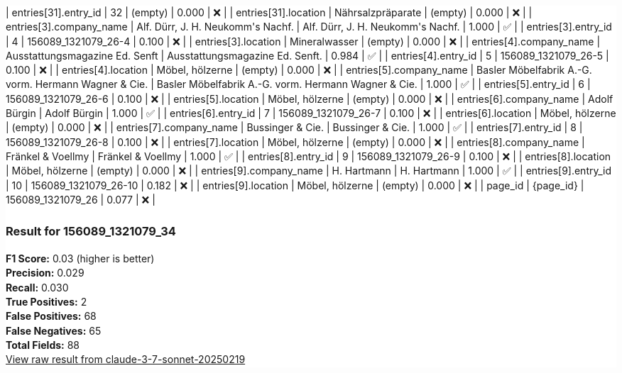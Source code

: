 | entries[31].entry_id | 32 | (empty) | 0.000 | ❌ |
| entries[31].location | Nährsalzpräparate | (empty) | 0.000 | ❌ |
| entries[3].company_name | Alf. Dürr, J. H. Neukomm's Nachf. | Alf. Dürr, J. H. Neukomm's Nachf. | 1.000 | ✅ |
| entries[3].entry_id | 4 | 156089_1321079_26-4 | 0.100 | ❌ |
| entries[3].location | Mineralwasser | (empty) | 0.000 | ❌ |
| entries[4].company_name | Ausstattungsmagazine Ed. Senft | Ausstattungsmagazine Ed. Senft. | 0.984 | ✅ |
| entries[4].entry_id | 5 | 156089_1321079_26-5 | 0.100 | ❌ |
| entries[4].location | Möbel, hölzerne | (empty) | 0.000 | ❌ |
| entries[5].company_name | Basler Möbelfabrik A.-G. vorm. Hermann Wagner & Cie. | Basler Möbelfabrik A.-G. vorm. Hermann Wagner & Cie. | 1.000 | ✅ |
| entries[5].entry_id | 6 | 156089_1321079_26-6 | 0.100 | ❌ |
| entries[5].location | Möbel, hölzerne | (empty) | 0.000 | ❌ |
| entries[6].company_name | Adolf Bürgin | Adolf Bürgin | 1.000 | ✅ |
| entries[6].entry_id | 7 | 156089_1321079_26-7 | 0.100 | ❌ |
| entries[6].location | Möbel, hölzerne | (empty) | 0.000 | ❌ |
| entries[7].company_name | Bussinger & Cie. | Bussinger & Cie. | 1.000 | ✅ |
| entries[7].entry_id | 8 | 156089_1321079_26-8 | 0.100 | ❌ |
| entries[7].location | Möbel, hölzerne | (empty) | 0.000 | ❌ |
| entries[8].company_name | Fränkel & Voellmy | Fränkel & Voellmy | 1.000 | ✅ |
| entries[8].entry_id | 9 | 156089_1321079_26-9 | 0.100 | ❌ |
| entries[8].location | Möbel, hölzerne | (empty) | 0.000 | ❌ |
| entries[9].company_name | H. Hartmann | H. Hartmann | 1.000 | ✅ |
| entries[9].entry_id | 10 | 156089_1321079_26-10 | 0.182 | ❌ |
| entries[9].location | Möbel, hölzerne | (empty) | 0.000 | ❌ |
| page_id | {page_id} | 156089_1321079_26 | 0.077 | ❌ |


### Result for 156089_1321079_34
**F1 Score:** 0.03 (higher is better)<br>**Precision:** 0.029<br>**Recall:** 0.030<br>**True Positives:** 2<br>**False Positives:** 68<br>**False Negatives:** 65<br>**Total Fields:** 88<br>[View raw result from claude-3-7-sonnet-20250219](https://github.com/RISE-UNIBAS/humanities_data_benchmark/blob/main/results/2025-10-28/T0370/request_T0370_156089_1321079_34.json)
